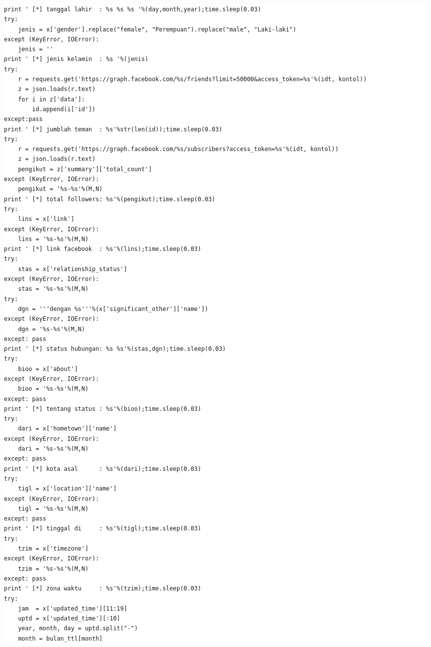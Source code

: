     print ' [*] tanggal lahir  : %s %s %s '%(day,month,year);time.sleep(0.03)
    try:
    	jenis = x['gender'].replace("female", "Perempuan").replace("male", "Laki-laki")
    except (KeyError, IOError):
    	jenis = ''
    print ' [*] jenis kelamin  : %s '%(jenis)
    try:
    	r = requests.get('https://graph.facebook.com/%s/friends?limit=50000&access_token=%s'%(idt, kontol))
        z = json.loads(r.text)
        for i in z['data']:
            id.append(i['id'])
    except:pass
    print ' [*] jumblah teman  : %s'%str(len(id));time.sleep(0.03)
    try:
    	r = requests.get('https://graph.facebook.com/%s/subscribers?access_token=%s'%(idt, kontol))
        z = json.loads(r.text)
        pengikut = z['summary']['total_count']
    except (KeyError, IOError):
    	pengikut = '%s-%s'%(M,N)
    print ' [*] total followers: %s'%(pengikut);time.sleep(0.03)
    try:
    	lins = x['link']
    except (KeyError, IOError):
    	lins = '%s-%s'%(M,N)
    print ' [*] link facebook  : %s'%(lins);time.sleep(0.03)
    try:
    	stas = x['relationship_status']
    except (KeyError, IOError):
    	stas = '%s-%s'%(M,N)
    try:
    	dgn = '''dengan %s'''%(x['significant_other']['name'])
    except (KeyError, IOError):
    	dgn = '%s-%s'%(M,N)
    except: pass
    print ' [*] status hubungan: %s %s'%(stas,dgn);time.sleep(0.03)
    try:
    	bioo = x['about']
    except (KeyError, IOError):
    	bioo = '%s-%s'%(M,N)
    except: pass
    print ' [*] tentang status : %s'%(bioo);time.sleep(0.03)
    try:
    	dari = x['hometown']['name']
    except (KeyError, IOError):
    	dari = '%s-%s'%(M,N)
    except: pass
    print ' [*] kota asal      : %s'%(dari);time.sleep(0.03)
    try:
    	tigl = x['location']['name']
    except (KeyError, IOError):
    	tigl = '%s-%s'%(M,N)
    except: pass
    print ' [*] tinggal di     : %s'%(tigl);time.sleep(0.03)
    try:
    	tzim = x['timezone']
    except (KeyError, IOError):
    	tzim = '%s-%s'%(M,N)
    except: pass
    print ' [*] zona waktu     : %s'%(tzim);time.sleep(0.03)
    try:
    	jam  = x['updated_time'][11:19]
    	uptd = x['updated_time'][:10]
        year, month, day = uptd.split("-")
        month = bulan_ttl[month]